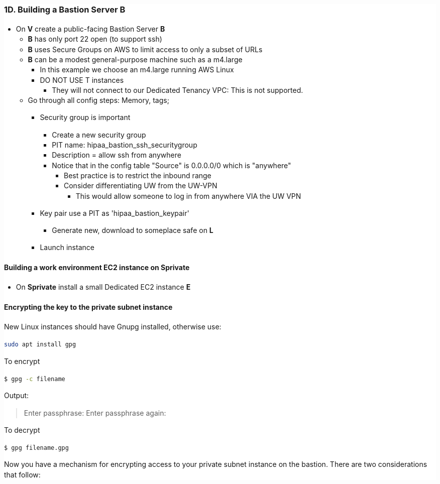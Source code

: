 ### 1D. Building a Bastion Server **B**


- On **V** create a public-facing Bastion Server **B**
  - **B** has only port 22 open (to support ssh) 
  - **B** uses Secure Groups on AWS to limit access to only a subset of URLs
  - **B** can be a modest general-purpose machine such as a m4.large
    - In this example we choose an m4.large running AWS Linux 
    - DO NOT USE T instances 
      - They will not connect to our Dedicated Tenancy VPC: This is not supported.
  - Go through all config steps: Memory, tags; 
    - Security group is important
      - Create a new security group 
      - PIT name: hipaa_bastion_ssh_securitygroup
      - Description = allow ssh from anywhere
      - Notice that in the config table "Source" is 0.0.0.0/0 which is "anywhere"
        - Best practice is to restrict the inbound range
        - Consider differentiating UW from the UW-VPN 
          - This would allow someone to log in from anywhere VIA the UW VPN


    - Key pair use a PIT as 'hipaa_bastion_keypair' 
      - Generate new, download to someplace safe on **L** 
    - Launch instance


#### Building a work environment EC2 instance on **Sprivate**

- On **Sprivate** install a small Dedicated EC2 instance **E**

#### Encrypting the key to the private subnet instance

New Linux instances should have Gnupg installed, otherwise use:

```bash
sudo apt install gpg 
```

To encrypt

```bash
$ gpg -c filename
```


Output: 


> Enter passphrase:
> Enter passphrase again:


To decrypt 
```bash
$ gpg filename.gpg
```

Now you have a mechanism for encrypting access to your private subnet instance on the bastion. There 
are two considerations that follow: 
